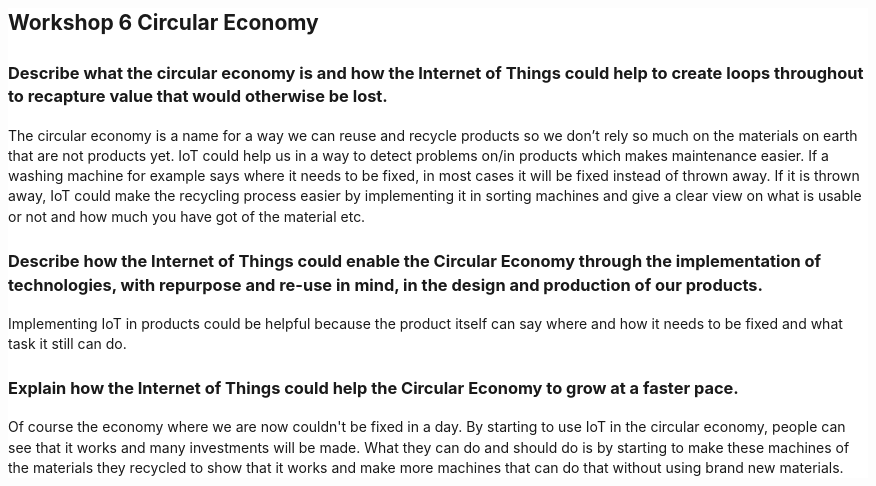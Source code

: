 ## Workshop 6 Circular Economy

### Describe what the circular economy is and how the Internet of Things could help to create loops throughout to recapture value that would otherwise be lost.

The circular economy is a name for a way we can reuse and recycle products so we don’t rely so much on the materials on earth that are not products yet. IoT could help us in a way to detect problems on/in products which makes maintenance easier. If a washing machine for example says where it needs to be fixed, in most cases it will be fixed instead of thrown away. If it is thrown away, IoT could make the recycling process easier by implementing it in sorting machines and give a clear view on what is usable or not and how much you have got of the material etc.

### Describe how the Internet of Things could enable the Circular Economy through the implementation of technologies, with repurpose and re-use in mind, in the design and production of our products.

Implementing IoT in products could be helpful because the product itself can say where and how it needs to be fixed and what task it still can do.

### Explain how the Internet of Things could help the Circular Economy to grow at a faster pace.

Of course the economy where we are now couldn't be fixed in a day. By starting to use IoT in the circular economy, people can see that it works and many investments will be made. What they can do and should do is by starting to make these machines of the materials they recycled to show that it works and make more machines that can do that without using brand new materials.
